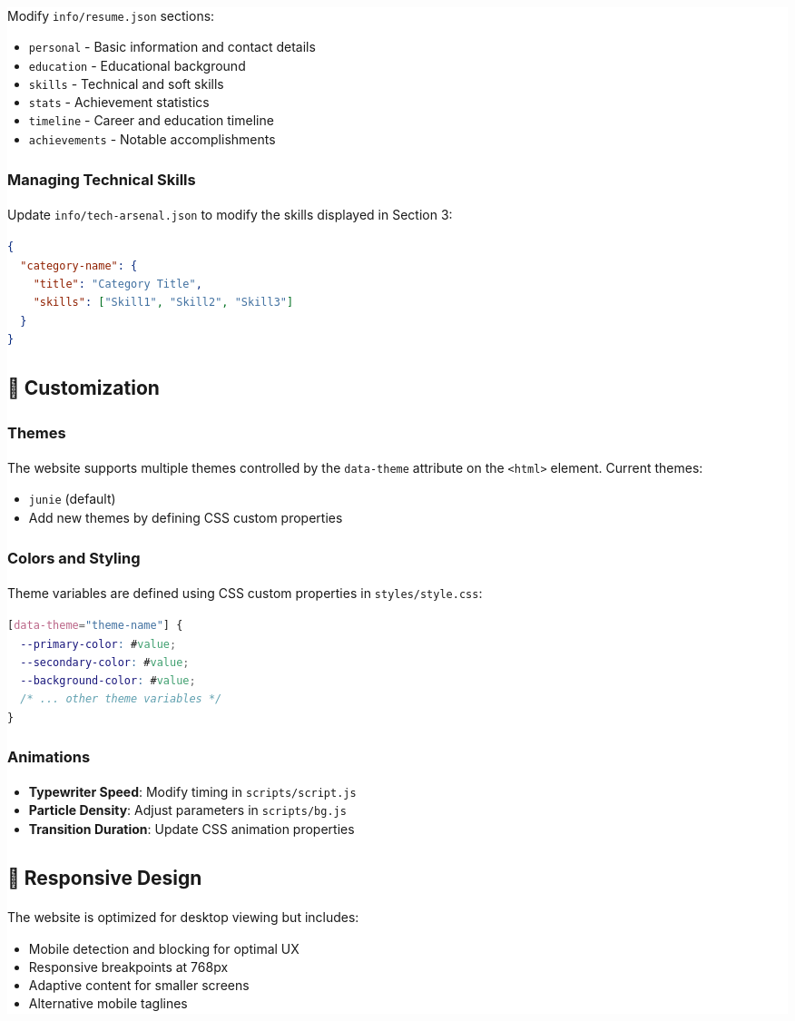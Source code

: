 Modify `info/resume.json` sections:
- `personal` - Basic information and contact details
- `education` - Educational background
- `skills` - Technical and soft skills
- `stats` - Achievement statistics
- `timeline` - Career and education timeline
- `achievements` - Notable accomplishments

### Managing Technical Skills

Update `info/tech-arsenal.json` to modify the skills displayed in Section 3:

```json
{
  "category-name": {
    "title": "Category Title",
    "skills": ["Skill1", "Skill2", "Skill3"]
  }
}
```

## 🎨 Customization

### Themes

The website supports multiple themes controlled by the `data-theme` attribute on the `<html>` element. Current themes:
- `junie` (default)
- Add new themes by defining CSS custom properties

### Colors and Styling

Theme variables are defined using CSS custom properties in `styles/style.css`:

```css
[data-theme="theme-name"] {
  --primary-color: #value;
  --secondary-color: #value;
  --background-color: #value;
  /* ... other theme variables */
}
```

### Animations

- **Typewriter Speed**: Modify timing in `scripts/script.js`
- **Particle Density**: Adjust parameters in `scripts/bg.js`
- **Transition Duration**: Update CSS animation properties

## 📱 Responsive Design

The website is optimized for desktop viewing but includes:
- Mobile detection and blocking for optimal UX
- Responsive breakpoints at 768px
- Adaptive content for smaller screens
- Alternative mobile taglines
